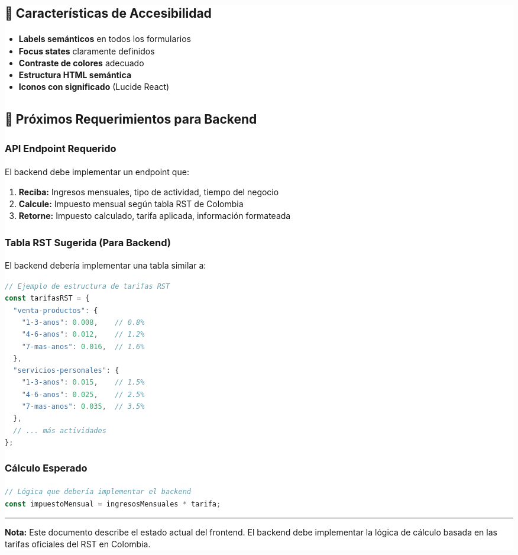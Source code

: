 ## 📱 Características de Accesibilidad

- **Labels semánticos** en todos los formularios
- **Focus states** claramente definidos
- **Contraste de colores** adecuado
- **Estructura HTML semántica**
- **Iconos con significado** (Lucide React)

## 🎯 Próximos Requerimientos para Backend

### API Endpoint Requerido
El backend debe implementar un endpoint que:

1. **Reciba:** Ingresos mensuales, tipo de actividad, tiempo del negocio
2. **Calcule:** Impuesto mensual según tabla RST de Colombia
3. **Retorne:** Impuesto calculado, tarifa aplicada, información formateada

### Tabla RST Sugerida (Para Backend)
El backend debería implementar una tabla similar a:

```javascript
// Ejemplo de estructura de tarifas RST
const tarifasRST = {
  "venta-productos": {
    "1-3-anos": 0.008,    // 0.8%
    "4-6-anos": 0.012,    // 1.2%
    "7-mas-anos": 0.016,  // 1.6%
  },
  "servicios-personales": {
    "1-3-anos": 0.015,    // 1.5%
    "4-6-anos": 0.025,    // 2.5%
    "7-mas-anos": 0.035,  // 3.5%
  },
  // ... más actividades
};
```

### Cálculo Esperado
```javascript
// Lógica que debería implementar el backend
const impuestoMensual = ingresosMensuales * tarifa;
```

---

**Nota:** Este documento describe el estado actual del frontend. El backend debe implementar la lógica de cálculo basada en las tarifas oficiales del RST en Colombia.
